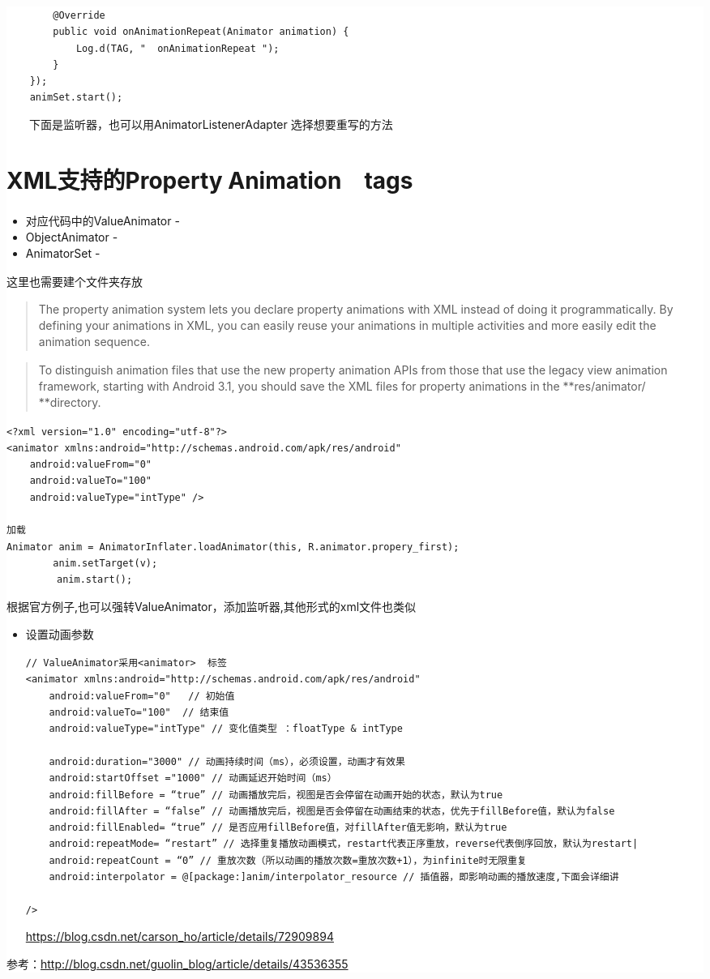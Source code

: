             @Override
            public void onAnimationRepeat(Animator animation) {
                Log.d(TAG, "  onAnimationRepeat ");
            }
        });
        animSet.start();
　　下面是监听器，也可以用AnimatorListenerAdapter 选择想要重写的方法
# XML支持的Property Animation　tags
- 对应代码中的ValueAnimator - <animator>
- ObjectAnimator -  <objectAnimator>
- AnimatorSet   - <set>

这里也需要建个文件夹存放
>The property animation system lets you declare property animations with XML instead of doing it programmatically. By defining your animations in XML, you can easily reuse your animations in multiple activities and more easily edit the animation sequence.

>To distinguish animation files that use the new property animation APIs from those that use the legacy view animation framework, starting with Android 3.1, you should save the XML files for property animations in the **res/animator/ **directory.

```
<?xml version="1.0" encoding="utf-8"?>
<animator xmlns:android="http://schemas.android.com/apk/res/android"
    android:valueFrom="0"
    android:valueTo="100"
    android:valueType="intType" />

加载
Animator anim = AnimatorInflater.loadAnimator(this, R.animator.propery_first);
        anim.setTarget(v);
　       anim.start();

```
根据官方例子,也可以强转ValueAnimator，添加监听器,其他形式的xml文件也类似

* 设置动画参数

  ```
  // ValueAnimator采用<animator>  标签
  <animator xmlns:android="http://schemas.android.com/apk/res/android"  
      android:valueFrom="0"   // 初始值
      android:valueTo="100"  // 结束值
      android:valueType="intType" // 变化值类型 ：floatType & intType
  
      android:duration="3000" // 动画持续时间（ms），必须设置，动画才有效果
      android:startOffset ="1000" // 动画延迟开始时间（ms）
      android:fillBefore = “true” // 动画播放完后，视图是否会停留在动画开始的状态，默认为true
      android:fillAfter = “false” // 动画播放完后，视图是否会停留在动画结束的状态，优先于fillBefore值，默认为false
      android:fillEnabled= “true” // 是否应用fillBefore值，对fillAfter值无影响，默认为true
      android:repeatMode= “restart” // 选择重复播放动画模式，restart代表正序重放，reverse代表倒序回放，默认为restart|
      android:repeatCount = “0” // 重放次数（所以动画的播放次数=重放次数+1），为infinite时无限重复
      android:interpolator = @[package:]anim/interpolator_resource // 插值器，即影响动画的播放速度,下面会详细讲
  
  /> 
  ```

  https://blog.csdn.net/carson_ho/article/details/72909894 

参考：http://blog.csdn.net/guolin_blog/article/details/43536355